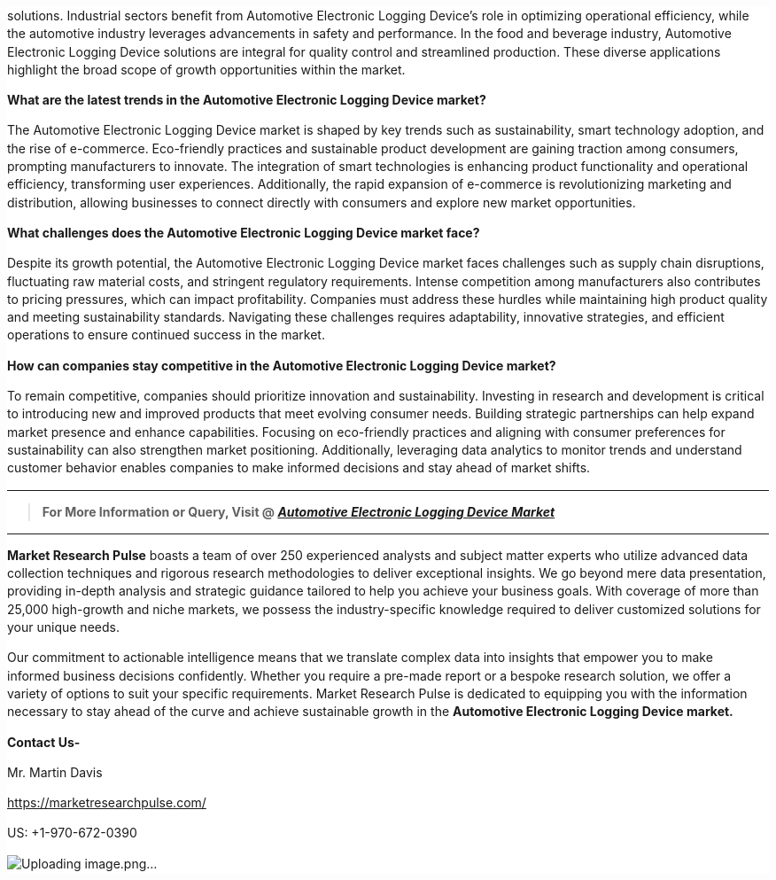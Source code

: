 solutions. Industrial sectors benefit from Automotive Electronic Logging Device&rsquo;s role in optimizing operational efficiency, while the automotive industry leverages advancements in safety and performance. In the food and beverage industry, Automotive Electronic Logging Device solutions are integral for quality control and streamlined production. These diverse applications highlight the broad scope of growth opportunities within the market.</p><p><strong>What are the latest trends in the Automotive Electronic Logging Device market?</strong></p><p>The Automotive Electronic Logging Device market is shaped by key trends such as sustainability, smart technology adoption, and the rise of e-commerce. Eco-friendly practices and sustainable product development are gaining traction among consumers, prompting manufacturers to innovate. The integration of smart technologies is enhancing product functionality and operational efficiency, transforming user experiences. Additionally, the rapid expansion of e-commerce is revolutionizing marketing and distribution, allowing businesses to connect directly with consumers and explore new market opportunities.</p><p><strong>What challenges does the Automotive Electronic Logging Device market face?</strong></p><p>Despite its growth potential, the Automotive Electronic Logging Device market faces challenges such as supply chain disruptions, fluctuating raw material costs, and stringent regulatory requirements. Intense competition among manufacturers also contributes to pricing pressures, which can impact profitability. Companies must address these hurdles while maintaining high product quality and meeting sustainability standards. Navigating these challenges requires adaptability, innovative strategies, and efficient operations to ensure continued success in the market.</p><p><strong>How can companies stay competitive in the Automotive Electronic Logging Device market?</strong></p><p>To remain competitive, companies should prioritize innovation and sustainability. Investing in research and development is critical to introducing new and improved products that meet evolving consumer needs. Building strategic partnerships can help expand market presence and enhance capabilities. Focusing on eco-friendly practices and aligning with consumer preferences for sustainability can also strengthen market positioning. Additionally, leveraging data analytics to monitor trends and understand customer behavior enables companies to make informed decisions and stay ahead of market shifts.</p><hr /><blockquote><p><strong>For More Information or Query, Visit @&nbsp;<em><a href="https://marketresearchpulse.com/report/76070/automotive-electronic-logging-device-market?utm_source=Linkedin&utm_medium=0114">Automotive Electronic Logging Device Market</a></em></strong></p></blockquote><hr /><p><strong>Market Research Pulse</strong> boasts a team of over 250 experienced analysts and subject matter experts who utilize advanced data collection techniques and rigorous research methodologies to deliver exceptional insights. We go beyond mere data presentation, providing in-depth analysis and strategic guidance tailored to help you achieve your business goals. With coverage of more than 25,000 high-growth and niche markets, we possess the industry-specific knowledge required to deliver customized solutions for your unique needs.</p><p>Our commitment to actionable intelligence means that we translate complex data into insights that empower you to make informed business decisions confidently. Whether you require a pre-made report or a bespoke research solution, we offer a variety of options to suit your specific requirements. Market Research Pulse is dedicated to equipping you with the information necessary to stay ahead of the curve and achieve sustainable growth in the <strong>Automotive Electronic Logging Device market.</strong></p><p><strong>Contact Us-</strong></p><p>Mr. Martin Davis</p><p>https://marketresearchpulse.com/</p><p>US: +1-970-672-0390</p>
![Uploading image.png…]()

